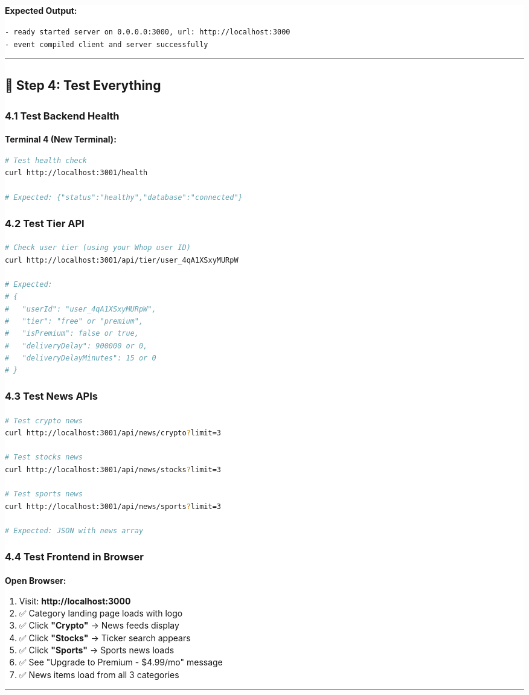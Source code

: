 **Expected Output:**
```
- ready started server on 0.0.0.0:3000, url: http://localhost:3000
- event compiled client and server successfully
```

---

## 🧪 Step 4: Test Everything

### 4.1 Test Backend Health

**Terminal 4 (New Terminal):**
```bash
# Test health check
curl http://localhost:3001/health

# Expected: {"status":"healthy","database":"connected"}
```

### 4.2 Test Tier API
```bash
# Check user tier (using your Whop user ID)
curl http://localhost:3001/api/tier/user_4qA1XSxyMURpW

# Expected:
# {
#   "userId": "user_4qA1XSxyMURpW",
#   "tier": "free" or "premium",
#   "isPremium": false or true,
#   "deliveryDelay": 900000 or 0,
#   "deliveryDelayMinutes": 15 or 0
# }
```

### 4.3 Test News APIs
```bash
# Test crypto news
curl http://localhost:3001/api/news/crypto?limit=3

# Test stocks news
curl http://localhost:3001/api/news/stocks?limit=3

# Test sports news
curl http://localhost:3001/api/news/sports?limit=3

# Expected: JSON with news array
```

### 4.4 Test Frontend in Browser

**Open Browser:**
1. Visit: **http://localhost:3000**
2. ✅ Category landing page loads with logo
3. ✅ Click **"Crypto"** → News feeds display
4. ✅ Click **"Stocks"** → Ticker search appears
5. ✅ Click **"Sports"** → Sports news loads
6. ✅ See "Upgrade to Premium - $4.99/mo" message
7. ✅ News items load from all 3 categories

---